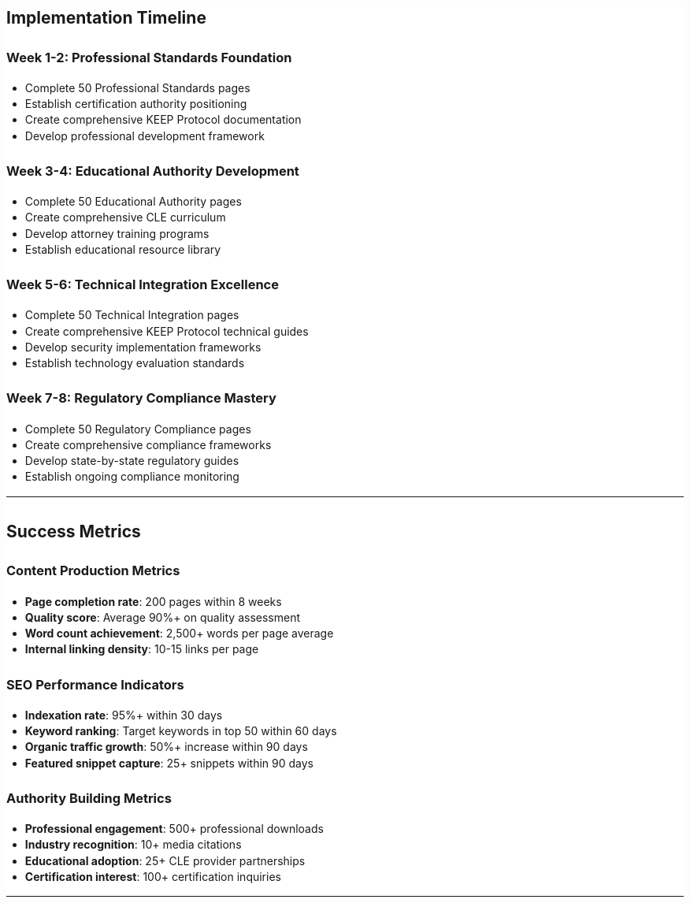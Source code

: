 
## Implementation Timeline

### Week 1-2: Professional Standards Foundation
- Complete 50 Professional Standards pages
- Establish certification authority positioning
- Create comprehensive KEEP Protocol documentation
- Develop professional development framework

### Week 3-4: Educational Authority Development
- Complete 50 Educational Authority pages
- Create comprehensive CLE curriculum
- Develop attorney training programs
- Establish educational resource library

### Week 5-6: Technical Integration Excellence
- Complete 50 Technical Integration pages
- Create comprehensive KEEP Protocol technical guides
- Develop security implementation frameworks
- Establish technology evaluation standards

### Week 7-8: Regulatory Compliance Mastery
- Complete 50 Regulatory Compliance pages
- Create comprehensive compliance frameworks
- Develop state-by-state regulatory guides
- Establish ongoing compliance monitoring

---

## Success Metrics

### Content Production Metrics
- **Page completion rate**: 200 pages within 8 weeks
- **Quality score**: Average 90%+ on quality assessment
- **Word count achievement**: 2,500+ words per page average
- **Internal linking density**: 10-15 links per page

### SEO Performance Indicators
- **Indexation rate**: 95%+ within 30 days
- **Keyword ranking**: Target keywords in top 50 within 60 days
- **Organic traffic growth**: 50%+ increase within 90 days
- **Featured snippet capture**: 25+ snippets within 90 days

### Authority Building Metrics
- **Professional engagement**: 500+ professional downloads
- **Industry recognition**: 10+ media citations
- **Educational adoption**: 25+ CLE provider partnerships
- **Certification interest**: 100+ certification inquiries

---